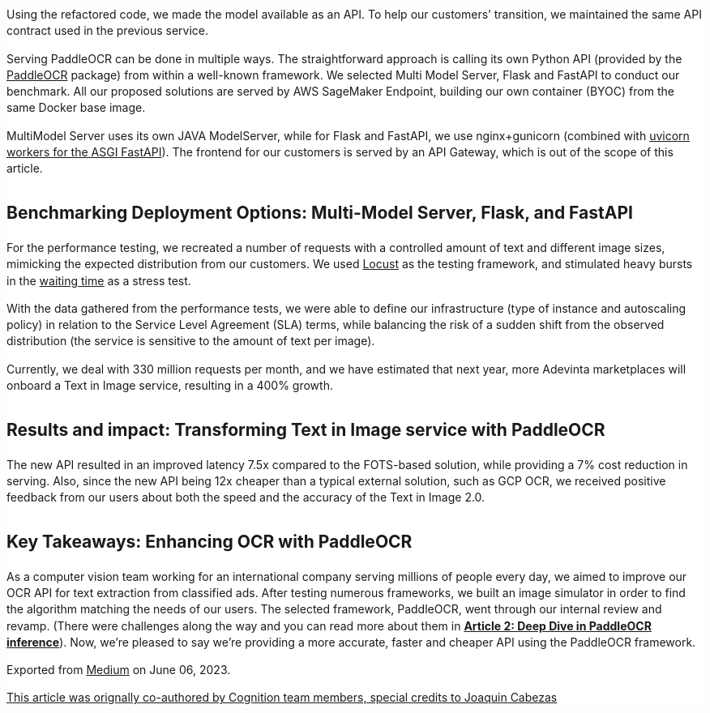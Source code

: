 
Using the refactored code, we made the model available as an API. To help our customers’ transition, we maintained the same API contract used in the previous service.

Serving PaddleOCR can be done in multiple ways. The straightforward approach is calling its own Python API (provided by the [PaddleOCR](https://pypi.org/project/paddleocr/) package) from within a well-known framework. We selected Multi Model Server, Flask and FastAPI to conduct our benchmark. All our proposed solutions are served by AWS SageMaker Endpoint, building our own container (BYOC) from the same Docker base image.

MultiModel Server uses its own JAVA ModelServer, while for Flask and FastAPI, we use nginx+gunicorn (combined with [uvicorn workers for the ASGI FastAPI](https://fastapi.tiangolo.com/deployment/server-workers/)). The frontend for our customers is served by an API Gateway, which is out of the scope of this article.

## Benchmarking Deployment Options: Multi-Model Server, Flask, and FastAPI

For the performance testing, we recreated a number of requests with a controlled amount of text and different image sizes, mimicking the expected distribution from our customers. We used [Locust](https://locust.io/) as the testing framework, and stimulated heavy bursts in the [waiting time](https://docs.locust.io/en/stable/writing-a-locustfile.html#wait-time-attribute) as a stress test.

With the data gathered from the performance tests, we were able to define our infrastructure (type of instance and autoscaling policy) in relation to the Service Level Agreement (SLA) terms, while balancing the risk of a sudden shift from the observed distribution (the service is sensitive to the amount of text per image).

Currently, we deal with 330 million requests per month, and we have estimated that next year, more Adevinta marketplaces will onboard a Text in Image service, resulting in a 400% growth.

## Results and impact: Transforming Text in Image service with PaddleOCR

The new API resulted in an improved latency 7.5x compared to the FOTS-based solution, while providing a 7% cost reduction in serving. Also, since the new API being 12x cheaper than a typical external solution, such as GCP OCR, we received positive feedback from our users about both the speed and the accuracy of the Text in Image 2.0.

## Key Takeaways: Enhancing OCR with PaddleOCR

As a computer vision team working for an international company serving millions of people every day, we aimed to improve our OCR API for text extraction from classified ads. After testing numerous frameworks, we built an image simulator in order to find the algorithm matching the needs of our users. The selected framework, PaddleOCR, went through our internal review and revamp. (There were challenges along the way and you can read more about them in [**Article 2: Deep Dive in PaddleOCR inference**](/works/deep-dive-in-paddleocr-inference)). Now, we’re pleased to say we’re providing a more accurate, faster and cheaper API using the PaddleOCR framework.

<footer>
  <p>Exported from <a href="https://medium.com">Medium</a> on June 06,
    2023.</p>
  <p><a
      href="https://medium.com/adevinta-tech-blog/text-in-image-2-0-improving-ocr-service-with-paddleocr-61614c886f93">This article was orignally co-authored by Cognition team members, special credits to Joaquin Cabezas</a></p>
</footer>
<script type="text/javascript"
  src="//s7.addthis.com/js/300/addthis_widget.js#pubid=ra-584ec4ce89deed84"></script>
<div class="addthis_inline_share_toolbox"></div>

